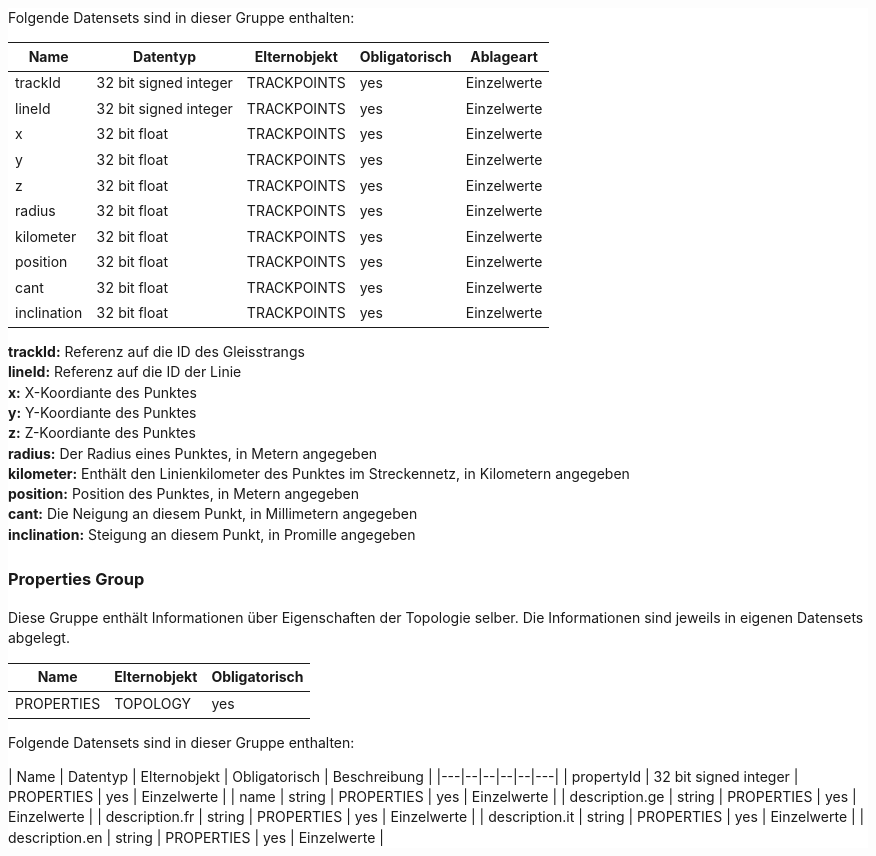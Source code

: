 Folgende Datensets sind in dieser Gruppe enthalten:

| Name | Datentyp | Elternobjekt | Obligatorisch | Ablageart |
|--|----|----|--|--|
| trackId | 32 bit signed integer | TRACKPOINTS | yes | Einzelwerte |
| lineId | 32 bit signed integer | TRACKPOINTS | yes | Einzelwerte |
| x | 32 bit float | TRACKPOINTS | yes | Einzelwerte |
| y | 32 bit float | TRACKPOINTS | yes | Einzelwerte |
| z | 32 bit float | TRACKPOINTS | yes | Einzelwerte |
| radius | 32 bit float | TRACKPOINTS | yes | Einzelwerte |
| kilometer | 32 bit float | TRACKPOINTS | yes | Einzelwerte |
| position | 32 bit float | TRACKPOINTS | yes | Einzelwerte |
| cant | 32 bit float | TRACKPOINTS | yes | Einzelwerte |
| inclination | 32 bit float | TRACKPOINTS | yes | Einzelwerte |

**trackId:** Referenz auf die ID des Gleisstrangs  
**lineId:** Referenz auf die ID der Linie  
**x:** X-Koordiante des Punktes  
**y:** Y-Koordiante des Punktes  
**z:** Z-Koordiante des Punktes  
**radius:** Der Radius eines Punktes, in Metern angegeben  
**kilometer:** Enthält den Linienkilometer des Punktes im Streckennetz, in Kilometern angegeben  
**position:** Position des Punktes, in Metern angegeben  
**cant:** Die Neigung an diesem Punkt, in Millimetern angegeben  
**inclination:** Steigung an diesem Punkt, in Promille angegeben

### Properties Group

Diese Gruppe enthält Informationen über Eigenschaften der Topologie selber. Die Informationen sind jeweils in eigenen Datensets abgelegt.

| Name | Elternobjekt | Obligatorisch |
|--|--|--|
| PROPERTIES | TOPOLOGY | yes |

Folgende Datensets sind in dieser Gruppe enthalten:

| Name | Datentyp | Elternobjekt | Obligatorisch | Beschreibung |
|---|--|--|--|--|---|
| propertyId | 32 bit signed integer | PROPERTIES | yes | Einzelwerte |
| name | string | PROPERTIES | yes | Einzelwerte |
| description.ge | string | PROPERTIES | yes | Einzelwerte |
| description.fr | string | PROPERTIES | yes | Einzelwerte |
| description.it | string | PROPERTIES | yes | Einzelwerte |
| description.en | string | PROPERTIES | yes | Einzelwerte |
